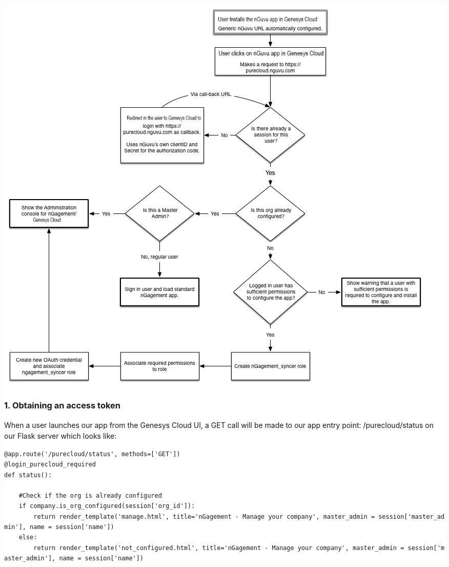 ![Flow diagram overview](onboarding.png "Onboarding flow chart diagram")

### 1. Obtaining an access token

When a user launches our app from the Genesys Cloud UI, a GET call will be made to our app entry point: /purecloud/status on our Flask server which looks like:

```{"language":"python"}
@app.route('/purecloud/status', methods=['GET'])
@login_purecloud_required
def status():

	#Check if the org is already configured
	if company.is_org_configured(session['org_id']):
		return render_template('manage.html', title='nGagement - Manage your company', master_admin = session['master_admin'], name = session['name'])
	else:
		return render_template('not_configured.html', title='nGagement - Manage your company', master_admin = session['master_admin'], name = session['name'])
```
